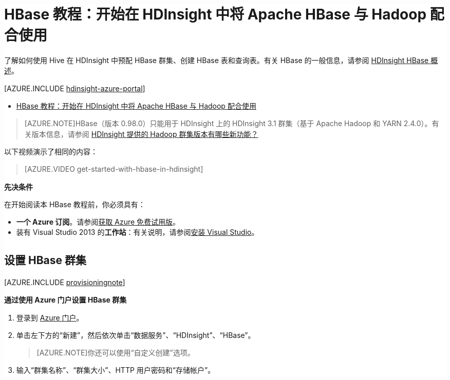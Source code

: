 <properties
	pageTitle="HBase 教程：HDInsight 中的 HBase 入门 | Windows Azure"
	description="遵循本 HBase 教程开始在 HDInsight 中将 Apache HBase 与 Hadoop 配合使用。从 HBase shell 创建表，然后使用 Hive 查询这些表。"
	keywords="apache hbase,hbase,hbase shell,hbase tutorial"
	services="hdinsight"
	documentationCenter=""
	authors="mumian"
	manager="paulettm"
	editor="cgronlun"/>

<tags
	ms.service="hdinsight"
	ms.date="08/11/2015"
	wacn.date="10/03/2015"/>



# HBase 教程：开始在 HDInsight 中将 Apache HBase 与 Hadoop 配合使用

了解如何使用 Hive 在 HDInsight 中预配 HBase 群集、创建 HBase 表和查询表。有关 HBase 的一般信息，请参阅 [HDInsight HBase 概述][hdinsight-hbase-overview]。

[AZURE.INCLUDE [hdinsight-azure-portal](../includes/hdinsight-azure-portal.md)]

* [HBase 教程：开始在 HDInsight 中将 Apache HBase 与 Hadoop 配合使用](/documentation/articles/hdinsight-hbase-tutorial-get-started)
 
> [AZURE.NOTE]HBase（版本 0.98.0）只能用于 HDInsight 上的 HDInsight 3.1 群集（基于 Apache Hadoop 和 YARN 2.4.0）。有关版本信息，请参阅 [HDInsight 提供的 Hadoop 群集版本有哪些新功能？][hdinsight-versions]

以下视频演示了相同的内容：

> [AZURE.VIDEO get-started-with-hbase-in-hdinsight]




**先决条件**

在开始阅读本 HBase 教程前，你必须具有：

- **一个 Azure 订阅**。请参阅[获取 Azure 免费试用版](/pricing/1rmb-trial/)。
- 装有 Visual Studio 2013 的**工作站**：有关说明，请参阅[安装 Visual Studio](http://msdn.microsoft.com/zh-cn/library/e2h7fzkw.aspx)。

## 设置 HBase 群集

[AZURE.INCLUDE [provisioningnote](../includes/hdinsight-provisioning.md)]

**通过使用 Azure 门户设置 HBase 群集**


1. 登录到 [Azure 门户][azure-management-portal]。
2. 单击左下方的“新建”，然后依次单击“数据服务”、“HDInsight”、“HBase”。

	>[AZURE.NOTE]你还可以使用“自定义创建”选项。
3. 输入“群集名称”、“群集大小”、HTTP 用户密码和“存储帐户”。


[hdinsight-manage-portal]: hdinsight-administer-use-management-portal
[hdinsight-upload-data]: hdinsight-upload-data
[hbase-reference]: http://hbase.apache.org/book.html#importtsv
[hbase-schema]: http://0b4af6cdc2f0c5998459-c0245c5c937c5dedcca3f1764ecc9b2f.r43.cf2.rackcdn.com/9353-login1210_khurana.pdf
[hbase-quick-start]: http://hbase.apache.org/book.html#quickstart
[hdinsight-hbase-overview]: hdinsight-hbase-overview
[hdinsight-hbase-provision-vnet]: hdinsight-hbase-provision-vnet
[hdinsight-versions]: hdinsight-component-versioning
[hbase-twitter-sentiment]: hdinsight-hbase-analyze-twitter-sentiment
[azure-purchase-options]: http://azure.microsoft.com/pricing/purchase-options/
[azure-member-offers]: http://azure.microsoft.com/pricing/member-offers/
[azure-free-trial]: http://azure.microsoft.com/pricing/free-trial/
[azure-management-portal]: https://manage.windowsazure.cn/
[azure-create-storageaccount]: /documentation/articles/storage-create-storage-account
[img-hdinsight-hbase-cluster-quick-create]: ./media/hdinsight-hbase-tutorial-get-started/hdinsight-hbase-quick-create.png
[img-hdinsight-hbase-hive-editor]: ./media/hdinsight-hbase-tutorial-get-started/hdinsight-hbase-hive-editor.png
[img-hdinsight-hbase-file-browser]: ./media/hdinsight-hbase-tutorial-get-started/hdinsight-hbase-file-browser.png
[img-hbase-shell]: ./media/hdinsight-hbase-tutorial-get-started/hdinsight-hbase-shell.png
[img-hbase-sample-data-tabular]: ./media/hdinsight-hbase-tutorial-get-started/hdinsight-hbase-contacts-tabular.png
[img-hbase-sample-data-bigtable]: ./media/hdinsight-hbase-tutorial-get-started/hdinsight-hbase-contacts-bigtable.png